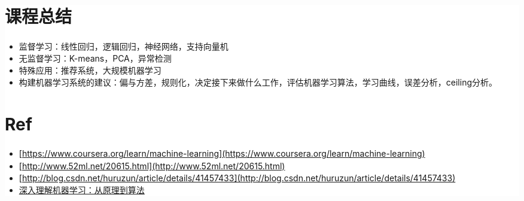 
# 课程总结

-   监督学习：线性回归，逻辑回归，神经网络，支持向量机
-   无监督学习：K-means，PCA，异常检测
-   特殊应用：推荐系统，大规模机器学习
-   构建机器学习系统的建议：偏与方差，规则化，决定接下来做什么工作，评估机器学习算法，学习曲线，误差分析，ceiling分析。
  

# Ref
-  [https://www.coursera.org/learn/machine-learning](https://www.coursera.org/learn/machine-learning)
-  [http://www.52ml.net/20615.html](http://www.52ml.net/20615.html)
-  [http://blog.csdn.net/huruzun/article/details/41457433](http://blog.csdn.net/huruzun/article/details/41457433)
-   [深入理解机器学习：从原理到算法](https://www.amazon.cn/%E5%9B%BE%E4%B9%A6/dp/B01IN688PQ/ref=sr_1_1?ie=UTF8&qid=1488351471&sr=8-1&keywords=%E6%B7%B1%E5%85%A5%E7%90%86%E8%A7%A3%E6%9C%BA%E5%99%A8%E5%AD%A6%E4%B9%A0%EF%BC%9A%E4%BB%8E%E5%8E%9F%E7%90%86%E5%88%B0%E7%AE%97%E6%B3%95)

